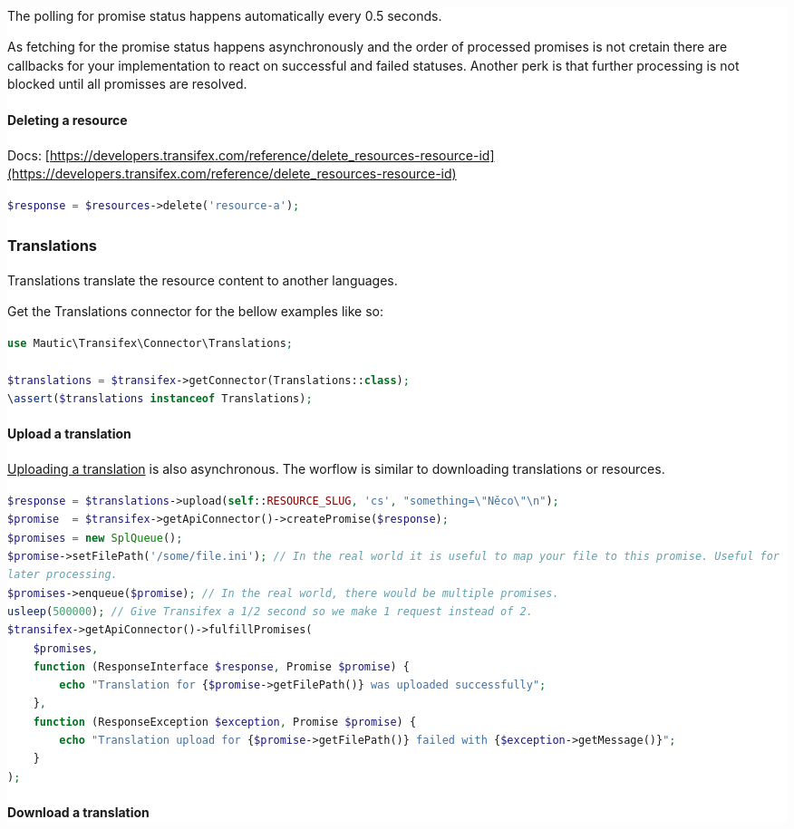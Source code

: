 ```php
```

The polling for promise status happens automatically every 0.5 seconds.

As fetching for the promise status happens asynchronously and the order of processed promises is not cretain there are callbacks for your implementation to react on successful and failed statuses. Another perk is that further processing is not blocked until all promisses are resolved.

#### Deleting a resource

Docs: [https://developers.transifex.com/reference/delete_resources-resource-id](https://developers.transifex.com/reference/delete_resources-resource-id)

```php
$response = $resources->delete('resource-a');
```

### Translations

Translations translate the resource content to another languages.

Get the Translations connector for the bellow examples like so:
```php
use Mautic\Transifex\Connector\Translations;

$translations = $transifex->getConnector(Translations::class);
\assert($translations instanceof Translations);
```

#### Upload a translation

[Uploading a translation](https://developers.transifex.com/reference/post_resource-translations-async-uploads) is also asynchronous. The worflow is similar to downloading translations or resources.

```php
$response = $translations->upload(self::RESOURCE_SLUG, 'cs', "something=\"Něco\"\n");
$promise  = $transifex->getApiConnector()->createPromise($response);
$promises = new SplQueue();
$promise->setFilePath('/some/file.ini'); // In the real world it is useful to map your file to this promise. Useful for later processing.
$promises->enqueue($promise); // In the real world, there would be multiple promises.
usleep(500000); // Give Transifex a 1/2 second so we make 1 request instead of 2.
$transifex->getApiConnector()->fulfillPromises(
    $promises,
    function (ResponseInterface $response, Promise $promise) {
        echo "Translation for {$promise->getFilePath()} was uploaded successfully";
    },
    function (ResponseException $exception, Promise $promise) {
        echo "Translation upload for {$promise->getFilePath()} failed with {$exception->getMessage()}";
    }
);
```

#### Download a translation
